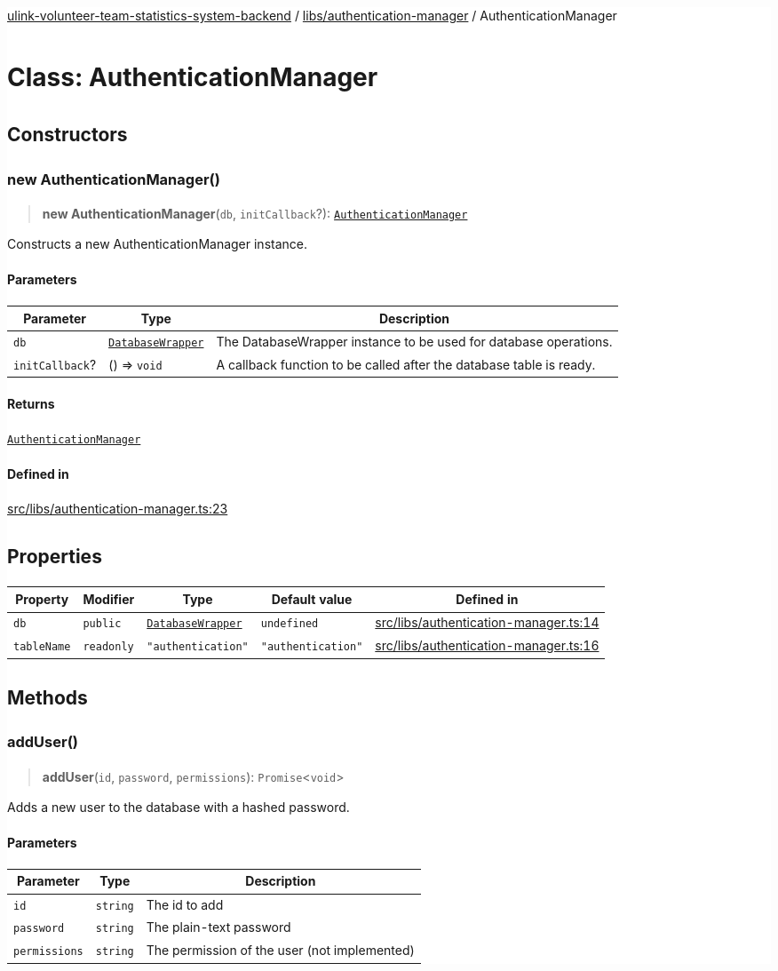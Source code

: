 [ulink-volunteer-team-statistics-system-backend](../wiki/Home) / [libs/authentication-manager](../wiki/libs.authentication-manager) / AuthenticationManager

# Class: AuthenticationManager

## Constructors

### new AuthenticationManager()

> **new AuthenticationManager**(`db`, `initCallback`?): [`AuthenticationManager`](../wiki/libs.authentication-manager.Class.AuthenticationManager)

Constructs a new AuthenticationManager instance.

#### Parameters

| Parameter | Type | Description |
| ------ | ------ | ------ |
| `db` | [`DatabaseWrapper`](../wiki/utils.sqlite-wrapper.Class.DatabaseWrapper) | The DatabaseWrapper instance to be used for database operations. |
| `initCallback`? | () => `void` | A callback function to be called after the database table is ready. |

#### Returns

[`AuthenticationManager`](../wiki/libs.authentication-manager.Class.AuthenticationManager)

#### Defined in

[src/libs/authentication-manager.ts:23](https://github.com/Ulink-Volunteer-Team/statistics-system/blob/main/src/libs/authentication-manager.ts#L23)

## Properties

| Property | Modifier | Type | Default value | Defined in |
| ------ | ------ | ------ | ------ | ------ |
| `db` | `public` | [`DatabaseWrapper`](../wiki/utils.sqlite-wrapper.Class.DatabaseWrapper) | `undefined` | [src/libs/authentication-manager.ts:14](https://github.com/Ulink-Volunteer-Team/statistics-system/blob/main/src/libs/authentication-manager.ts#L14) |
| `tableName` | `readonly` | `"authentication"` | `"authentication"` | [src/libs/authentication-manager.ts:16](https://github.com/Ulink-Volunteer-Team/statistics-system/blob/main/src/libs/authentication-manager.ts#L16) |

## Methods

### addUser()

> **addUser**(`id`, `password`, `permissions`): `Promise`\<`void`\>

Adds a new user to the database with a hashed password.

#### Parameters

| Parameter | Type | Description |
| ------ | ------ | ------ |
| `id` | `string` | The id to add |
| `password` | `string` | The plain-text password |
| `permissions` | `string` | The permission of the user (not implemented) |
